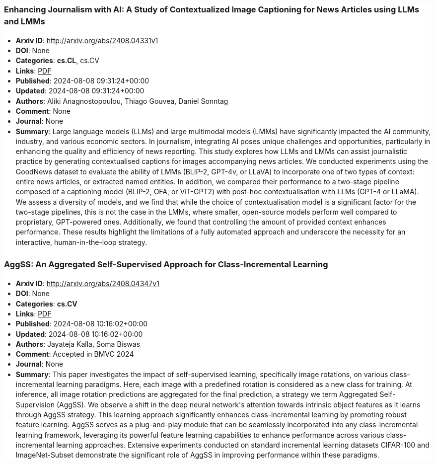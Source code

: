 

### Enhancing Journalism with AI: A Study of Contextualized Image Captioning for News Articles using LLMs and LMMs
- **Arxiv ID**: http://arxiv.org/abs/2408.04331v1
- **DOI**: None
- **Categories**: **cs.CL**, cs.CV
- **Links**: [PDF](http://arxiv.org/pdf/2408.04331v1)
- **Published**: 2024-08-08 09:31:24+00:00
- **Updated**: 2024-08-08 09:31:24+00:00
- **Authors**: Aliki Anagnostopoulou, Thiago Gouvea, Daniel Sonntag
- **Comment**: None
- **Journal**: None
- **Summary**: Large language models (LLMs) and large multimodal models (LMMs) have significantly impacted the AI community, industry, and various economic sectors. In journalism, integrating AI poses unique challenges and opportunities, particularly in enhancing the quality and efficiency of news reporting. This study explores how LLMs and LMMs can assist journalistic practice by generating contextualised captions for images accompanying news articles. We conducted experiments using the GoodNews dataset to evaluate the ability of LMMs (BLIP-2, GPT-4v, or LLaVA) to incorporate one of two types of context: entire news articles, or extracted named entities. In addition, we compared their performance to a two-stage pipeline composed of a captioning model (BLIP-2, OFA, or ViT-GPT2) with post-hoc contextualisation with LLMs (GPT-4 or LLaMA). We assess a diversity of models, and we find that while the choice of contextualisation model is a significant factor for the two-stage pipelines, this is not the case in the LMMs, where smaller, open-source models perform well compared to proprietary, GPT-powered ones. Additionally, we found that controlling the amount of provided context enhances performance. These results highlight the limitations of a fully automated approach and underscore the necessity for an interactive, human-in-the-loop strategy.



### AggSS: An Aggregated Self-Supervised Approach for Class-Incremental Learning
- **Arxiv ID**: http://arxiv.org/abs/2408.04347v1
- **DOI**: None
- **Categories**: **cs.CV**
- **Links**: [PDF](http://arxiv.org/pdf/2408.04347v1)
- **Published**: 2024-08-08 10:16:02+00:00
- **Updated**: 2024-08-08 10:16:02+00:00
- **Authors**: Jayateja Kalla, Soma Biswas
- **Comment**: Accepted in BMVC 2024
- **Journal**: None
- **Summary**: This paper investigates the impact of self-supervised learning, specifically image rotations, on various class-incremental learning paradigms. Here, each image with a predefined rotation is considered as a new class for training. At inference, all image rotation predictions are aggregated for the final prediction, a strategy we term Aggregated Self-Supervision (AggSS). We observe a shift in the deep neural network's attention towards intrinsic object features as it learns through AggSS strategy. This learning approach significantly enhances class-incremental learning by promoting robust feature learning. AggSS serves as a plug-and-play module that can be seamlessly incorporated into any class-incremental learning framework, leveraging its powerful feature learning capabilities to enhance performance across various class-incremental learning approaches. Extensive experiments conducted on standard incremental learning datasets CIFAR-100 and ImageNet-Subset demonstrate the significant role of AggSS in improving performance within these paradigms.
